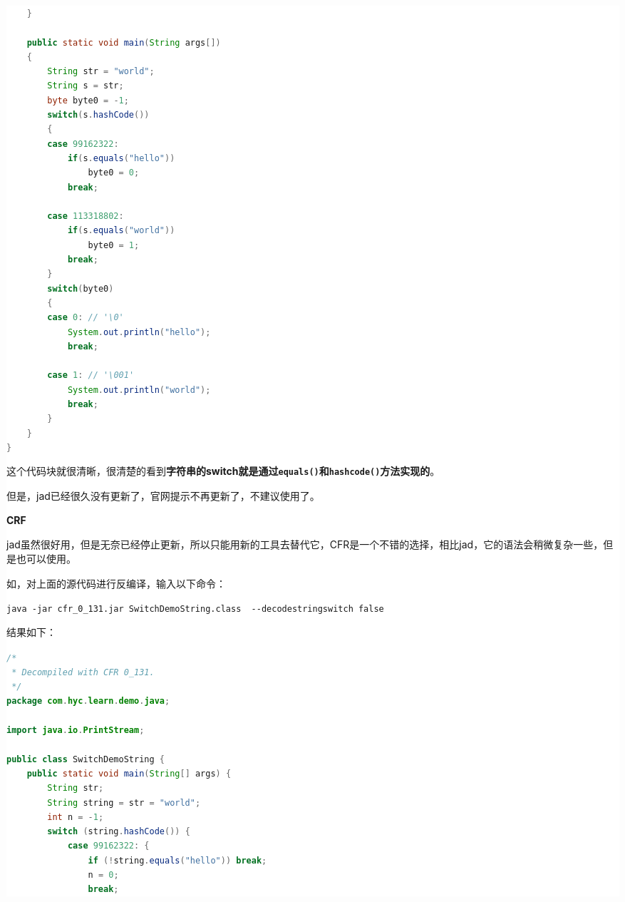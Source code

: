 ```java
    }

    public static void main(String args[])
    {
        String str = "world";
        String s = str;
        byte byte0 = -1;
        switch(s.hashCode())
        {
        case 99162322: 
            if(s.equals("hello"))
                byte0 = 0;
            break;

        case 113318802: 
            if(s.equals("world"))
                byte0 = 1;
            break;
        }
        switch(byte0)
        {
        case 0: // '\0'
            System.out.println("hello");
            break;

        case 1: // '\001'
            System.out.println("world");
            break;
        }
    }
}
```

 这个代码块就很清晰，很清楚的看到**字符串的switch就是通过`equals()`和`hashcode()`方法实现的**。

但是，jad已经很久没有更新了，官网提示不再更新了，不建议使用了。

**CRF**

jad虽然很好用，但是无奈已经停止更新，所以只能用新的工具去替代它，CFR是一个不错的选择，相比jad，它的语法会稍微复杂一些，但是也可以使用。

如，对上面的源代码进行反编译，输入以下命令：

```shell
java -jar cfr_0_131.jar SwitchDemoString.class  --decodestringswitch false
```

结果如下：

```java
/*
 * Decompiled with CFR 0_131.
 */
package com.hyc.learn.demo.java;

import java.io.PrintStream;

public class SwitchDemoString {
    public static void main(String[] args) {
        String str;
        String string = str = "world";
        int n = -1;
        switch (string.hashCode()) {
            case 99162322: {
                if (!string.equals("hello")) break;
                n = 0;
                break;
```